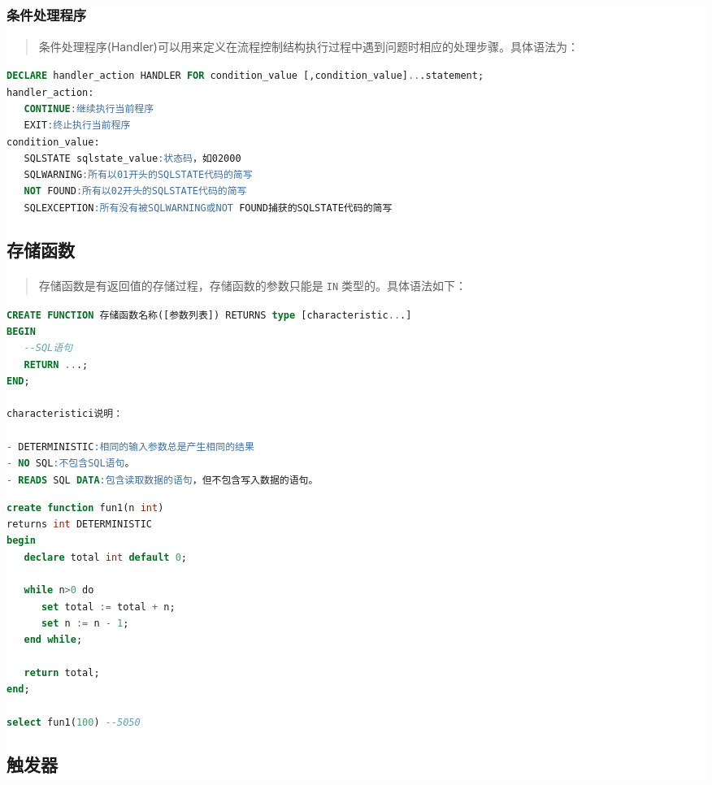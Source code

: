 ### 条件处理程序

> 条件处理程序(Handler)可以用来定义在流程控制结构执行过程中遇到问题时相应的处理步骤。具体语法为：

```sql
DECLARE handler_action HANDLER FOR condition_value [,condition_value]...statement;
handler_action:
   CONTINUE:继续执行当前程序
   EXIT:终止执行当前程序
condition_value:
   SQLSTATE sqlstate_value:状态码，如02000
   SQLWARNING:所有以01开头的SQLSTATE代码的简写
   NOT FOUND:所有以02开头的SQLSTATE代码的简写
   SQLEXCEPTION:所有没有被SQLWARNING或NOT FOUND捕获的SQLSTATE代码的简写
```

## 存储函数

> 存储函数是有返回值的存储过程，存储函数的参数只能是 `IN` 类型的。具体语法如下：

```sql
CREATE FUNCTION 存储函数名称([参数列表]) RETURNS type [characteristic...]
BEGIN
   --SQL语句
   RETURN ...;
END;

characteristici说明：

- DETERMINISTIC:相同的输入参数总是产生相同的结果
- NO SQL:不包含SQL语句。
- READS SQL DATA:包含读取数据的语句，但不包含写入数据的语句。
```

```sql
create function fun1(n int)
returns int DETERMINISTIC
begin
   declare total int default 0;

   while n>0 do
      set total := total + n;
      set n := n - 1;
   end while;

   return total;
end;

select fun1(100) --5050
```

## 触发器
